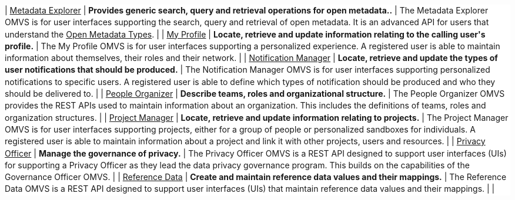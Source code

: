 | [Metadata Explorer](/services/omvs/metadata-explorer/overview)             | **Provides generic search, query and retrieval operations for open metadata..**                               | The Metadata Explorer OMVS is for user interfaces supporting the search, query and retrieval of open metadata.  It is an advanced API for users that understand the [Open Metadata Types](https://egeria-project.org/types/).                                                                                                                                                                                                                                                              |
| [My Profile](/services/omvs/my-profile/overview)                           | **Locate, retrieve and update information relating to the calling user's profile.**                           | The My Profile OMVS is for user interfaces supporting a personalized experience.  A registered user is able to maintain information about themselves, their roles and their network.                                                                                                                                                                                                                                                                                                       |
| [Notification Manager](/services/omvs/notification-manager/overview)       | **Locate, retrieve and update the types of user notifications that should be produced.**                      | The Notification Manager OMVS is for user interfaces supporting personalized notifications to specific users.  A registered user is able to define which types of notification should be produced and who they should be delivered to.                                                                                                                                                                                                                                                     |
| [People Organizer](/services/omvs/people-manager/overview)                 | **Describe teams, roles and organizational structure.**                                                       | The People Organizer OMVS provides the REST APIs used to maintain information about an organization.  This includes the definitions of teams, roles and organization structures.                                                                                                                                                                                                                                                                                                           |
| [Project Manager](/services/omvs/project-manager/overview)                 | **Locate, retrieve and update information relating to projects.**                                             | The Project Manager OMVS is for user interfaces supporting projects, either for a group of people or personalized sandboxes for individuals.  A registered user is able to maintain information about a project and link it with other projects, users and resources.                                                                                                                                                                                                                      |
| [Privacy Officer](/services/omvs/privacy-officer/overview)                 | **Manage the governance of privacy.**                                                                         | The Privacy Officer OMVS is a REST API designed to support user interfaces (UIs) for supporting a Privacy Officer as they lead the data privacy governance program.  This builds on the capabilities of the Governance Officer OMVS.                                                                                                                                                                                                                                                       |
| [Reference Data](/services/omvs/reference-data/overview)                   | **Create and maintain reference data values and their mappings.**                                             | The Reference Data OMVS is a REST API designed to support user interfaces (UIs) that maintain reference data values and their mappings.                                                                                                                                                                                                                                                                                                                                                    |                                                                                                                                                                                                                                                                                                                                                        |